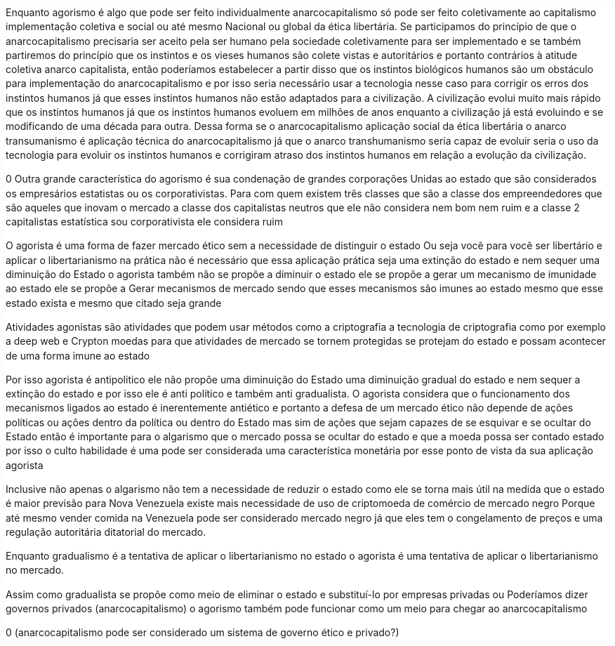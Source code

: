 Enquanto agorismo é algo que pode ser feito individualmente anarcocapitalismo só pode ser feito coletivamente ao capitalismo implementação coletiva e social ou até mesmo Nacional ou global da ética libertária. Se participamos do princípio de que o anarcocapitalismo precisaria ser aceito pela ser humano pela sociedade coletivamente para ser implementado e se também partiremos do princípio que os instintos e os vieses humanos são colete vistas e autoritários e portanto contrários à atitude coletiva anarco capitalista, então poderíamos estabelecer a partir disso que os instintos biológicos humanos são um obstáculo para implementação do anarcocapitalismo e por isso seria necessário usar a tecnologia nesse caso para corrigir os erros dos instintos humanos já que esses instintos humanos não estão adaptados para a civilização. A civilização evolui muito mais rápido que os instintos humanos já que os instintos humanos evoluem em milhões de anos enquanto a civilização já está evoluindo e se modificando de uma década para outra. Dessa forma se o anarcocapitalismo aplicação social da ética libertária o anarco transumanismo é aplicação técnica do anarcocapitalismo já que o anarco transhumanismo seria capaz de evoluir seria o uso da tecnologia para evoluir os instintos humanos e corrigiram atraso dos instintos humanos em relação a evolução da civilização.

0 Outra grande característica do agorismo é sua condenação de grandes corporações Unidas ao estado que são considerados os empresários estatistas ou os corporativistas. Para com quem existem três classes que são a classe dos empreendedores que são aqueles que inovam o mercado a classe dos capitalistas neutros que ele não considera nem bom nem ruim e a classe 2 capitalistas estatística sou corporativista ele considera ruim

O agorista é uma forma de fazer mercado ético sem a necessidade de distinguir o estado Ou seja você para você ser libertário e aplicar o libertarianismo na prática não é necessário que essa aplicação prática seja uma extinção do estado e nem sequer uma diminuição do Estado o agorista também não se propõe a diminuir o estado ele se propõe a gerar um mecanismo de imunidade ao estado ele se propõe a Gerar mecanismos de mercado sendo que esses mecanismos são imunes ao estado mesmo que esse estado exista e mesmo que citado seja grande

Atividades agonistas são atividades que podem usar métodos como a criptografia a tecnologia de criptografia como por exemplo a deep web e Crypton moedas para que atividades de mercado se tornem protegidas se protejam do estado e possam acontecer de uma forma imune ao estado

Por isso agorista é antipolitico ele não propõe uma diminuição do Estado uma diminuição gradual do estado e nem sequer a extinção do estado e por isso ele é anti político e também anti gradualista. O agorista considera que o funcionamento dos mecanismos ligados ao estado é inerentemente antiético e portanto a defesa de um mercado ético não depende de ações políticas ou ações dentro da política ou dentro do Estado mas sim de ações que sejam capazes de se esquivar e se ocultar do Estado então é importante para o algarismo que o mercado possa se ocultar do estado e que a moeda possa ser contado estado por isso o culto habilidade é uma pode ser considerada uma característica monetária por esse ponto de vista da sua aplicação agorista

Inclusive não apenas o algarismo não tem a necessidade de reduzir o estado como ele se torna mais útil na medida que o estado é maior previsão para Nova Venezuela existe mais necessidade de uso de criptomoeda de comércio de mercado negro Porque até mesmo vender comida na Venezuela pode ser considerado mercado negro já que eles tem o congelamento de preços e uma regulação autoritária ditatorial do mercado.

Enquanto gradualismo é a tentativa de aplicar o libertarianismo no estado o agorista é uma tentativa de aplicar o libertarianismo no mercado.

Assim como gradualista se propõe como meio de eliminar o estado e substituí-lo por empresas privadas ou Poderíamos dizer governos privados (anarcocapitalismo) o agorismo também pode funcionar como um meio para chegar ao anarcocapitalismo

0 (anarcocapitalismo pode ser considerado um sistema de governo ético e privado?)
